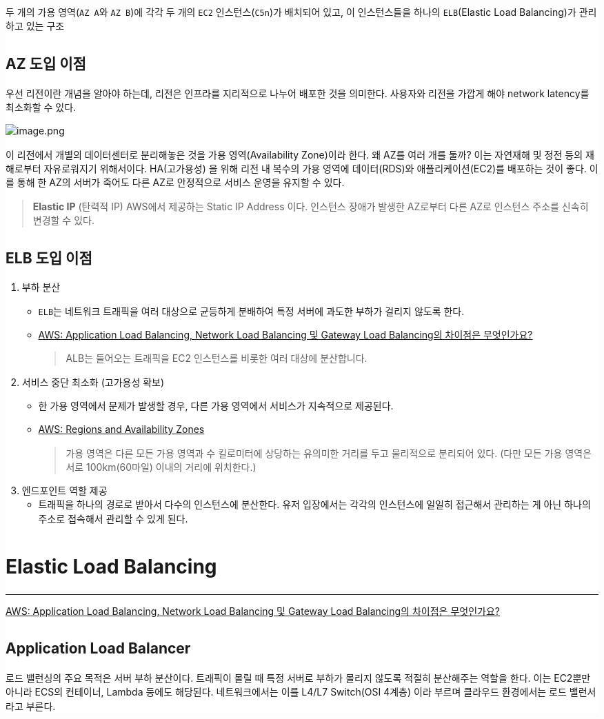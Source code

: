 두 개의 가용 영역(`AZ A`와 `AZ B`)에 각각 두 개의 `EC2` 인스턴스(`C5n`)가 배치되어 있고, 이 인스턴스들을 하나의 `ELB`(Elastic Load Balancing)가 관리하고 있는 구조

## AZ 도입 이점

우선 리전이란 개념을 알아야 하는데, 리전은 인프라를 지리적으로 나누어 배포한 것을 의미한다. 사용자와 리전을 가깝게 해야 network latency를 최소화할 수 있다.

![image.png](/2nd/case_ktown4u/9_image.png)

이 리전에서 개별의 데이터센터로 분리해놓은 것을 가용 영역(Availability Zone)이라 한다.
왜 AZ를 여러 개를 둘까? 이는 자연재해 및 정전 등의 재해로부터 자유로워지기 위해서이다.
HA(고가용성) 을 위해 리전 내 복수의 가용 영역에 데이터(RDS)와 애플리케이션(EC2)를 배포하는 것이 좋다.
이를 통해 한 AZ의 서버가 죽어도 다른 AZ로 안정적으로 서비스 운영을 유지할 수 있다.

> **Elastic IP** (탄력적 IP)
AWS에서 제공하는 Static IP Address 이다.
인스턴스 장애가 발생한 AZ로부터 다른 AZ로 인스턴스 주소를 신속히 변경할 수 있다.
>

## ELB 도입 이점

1. 부하 분산
    - `ELB`는 네트워크 트래픽을 여러 대상으로 균등하게 분배하여 특정 서버에 과도한 부하가 걸리지 않도록 한다.
    - [AWS: Application Load Balancing, Network Load Balancing 및 Gateway Load Balancing의 차이점은 무엇인가요?](https://aws.amazon.com/ko/compare/the-difference-between-the-difference-between-application-network-and-gateway-load-balancing/)

        > ALB는 들어오는 트래픽을 EC2 인스턴스를 비롯한 여러 대상에 분산합니다.
        >
2. 서비스 중단 최소화 (고가용성 확보)
    - 한 가용 영역에서 문제가 발생할 경우, 다른 가용 영역에서 서비스가 지속적으로 제공된다.
    - [AWS: Regions and Availability Zones](https://aws.amazon.com/ko/about-aws/global-infrastructure/regions_az/)

        > 가용 영역은 다른 모든 가용 영역과 수 킬로미터에 상당하는 유의미한 거리를 두고 물리적으로 분리되어 있다. (다만 모든 가용 영역은 서로 100km(60마일) 이내의 거리에 위치한다.)
        >
3. 엔드포인트 역할 제공
    - 트래픽을 하나의 경로로 받아서 다수의 인스턴스에 분산한다. 유저 입장에서는 각각의 인스턴스에 일일히 접근해서 관리하는 게 아닌 하나의 주소로 접속해서 관리할 수 있게 된다.

# Elastic Load Balancing

---

[AWS: Application Load Balancing, Network Load Balancing 및 Gateway Load Balancing의 차이점은 무엇인가요?](https://aws.amazon.com/ko/compare/the-difference-between-the-difference-between-application-network-and-gateway-load-balancing/)

## Application Load Balancer

로드 밸런싱의 주요 목적은 서버 부하 분산이다. 트래픽이 몰릴 때 특정 서버로 부하가 몰리지 않도록 적절히 분산해주는 역할을 한다. 이는 EC2뿐만 아니라 ECS의 컨테이너, Lambda 등에도 해당된다. 네트워크에서는 이를 L4/L7 Switch(OSI 4계층) 이라 부르며 클라우드 환경에서는 로드 밸런서라고 부른다.
